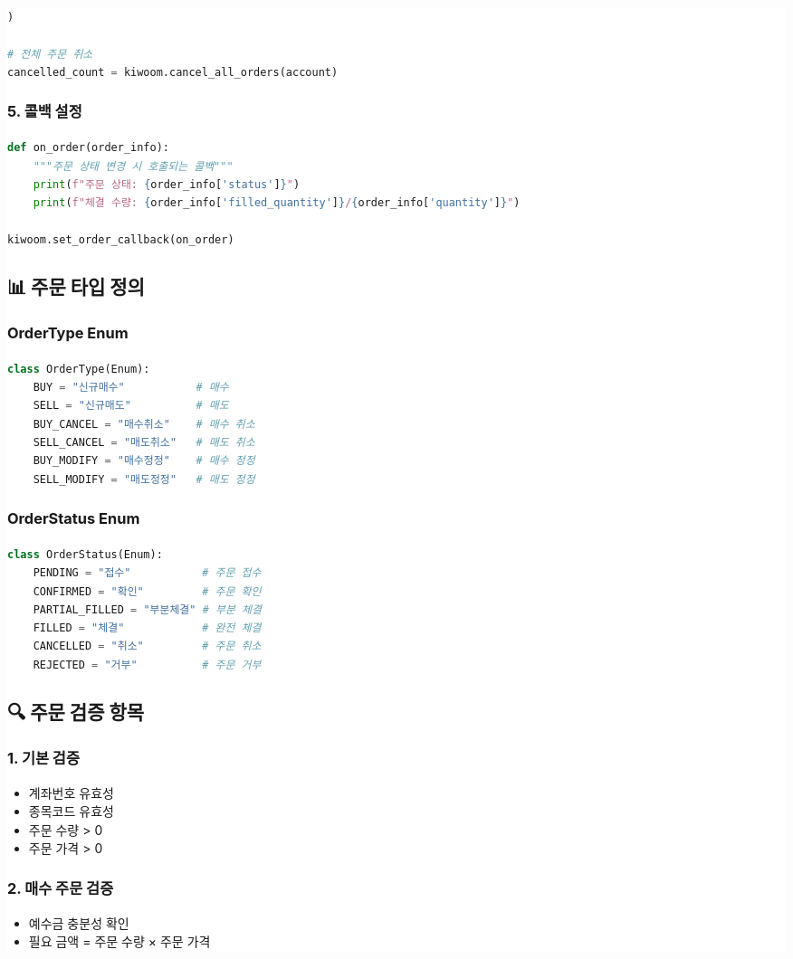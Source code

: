 ```python
)

# 전체 주문 취소
cancelled_count = kiwoom.cancel_all_orders(account)
```

### 5. 콜백 설정

```python
def on_order(order_info):
    """주문 상태 변경 시 호출되는 콜백"""
    print(f"주문 상태: {order_info['status']}")
    print(f"체결 수량: {order_info['filled_quantity']}/{order_info['quantity']}")

kiwoom.set_order_callback(on_order)
```

## 📊 주문 타입 정의

### OrderType Enum
```python
class OrderType(Enum):
    BUY = "신규매수"           # 매수
    SELL = "신규매도"          # 매도
    BUY_CANCEL = "매수취소"    # 매수 취소
    SELL_CANCEL = "매도취소"   # 매도 취소
    BUY_MODIFY = "매수정정"    # 매수 정정
    SELL_MODIFY = "매도정정"   # 매도 정정
```

### OrderStatus Enum
```python
class OrderStatus(Enum):
    PENDING = "접수"           # 주문 접수
    CONFIRMED = "확인"         # 주문 확인
    PARTIAL_FILLED = "부분체결" # 부분 체결
    FILLED = "체결"            # 완전 체결
    CANCELLED = "취소"         # 주문 취소
    REJECTED = "거부"          # 주문 거부
```

## 🔍 주문 검증 항목

### 1. 기본 검증
- 계좌번호 유효성
- 종목코드 유효성
- 주문 수량 > 0
- 주문 가격 > 0

### 2. 매수 주문 검증
- 예수금 충분성 확인
- 필요 금액 = 주문 수량 × 주문 가격
